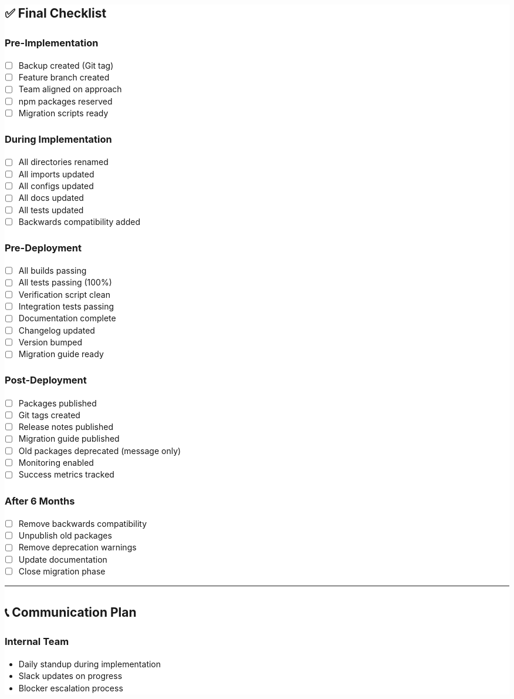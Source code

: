 
## ✅ Final Checklist

### Pre-Implementation
- [ ] Backup created (Git tag)
- [ ] Feature branch created
- [ ] Team aligned on approach
- [ ] npm packages reserved
- [ ] Migration scripts ready

### During Implementation
- [ ] All directories renamed
- [ ] All imports updated
- [ ] All configs updated
- [ ] All docs updated
- [ ] All tests updated
- [ ] Backwards compatibility added

### Pre-Deployment
- [ ] All builds passing
- [ ] All tests passing (100%)
- [ ] Verification script clean
- [ ] Integration tests passing
- [ ] Documentation complete
- [ ] Changelog updated
- [ ] Version bumped
- [ ] Migration guide ready

### Post-Deployment
- [ ] Packages published
- [ ] Git tags created
- [ ] Release notes published
- [ ] Migration guide published
- [ ] Old packages deprecated (message only)
- [ ] Monitoring enabled
- [ ] Success metrics tracked

### After 6 Months
- [ ] Remove backwards compatibility
- [ ] Unpublish old packages
- [ ] Remove deprecation warnings
- [ ] Update documentation
- [ ] Close migration phase

---

## 📞 Communication Plan

### Internal Team
- Daily standup during implementation
- Slack updates on progress
- Blocker escalation process
